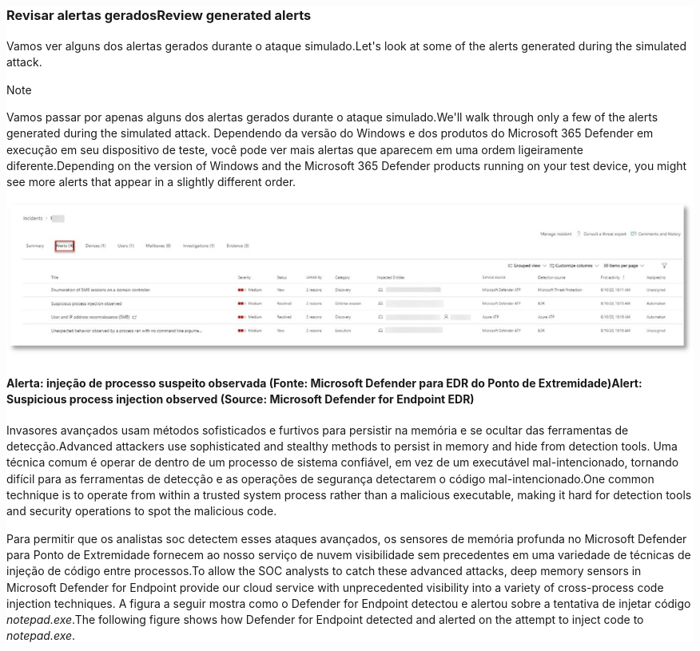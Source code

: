 ### <a name="review-generated-alerts"></a><span data-ttu-id="98a58-193">Revisar alertas gerados</span><span class="sxs-lookup"><span data-stu-id="98a58-193">Review generated alerts</span></span>

<span data-ttu-id="98a58-194">Vamos ver alguns dos alertas gerados durante o ataque simulado.</span><span class="sxs-lookup"><span data-stu-id="98a58-194">Let's look at some of the alerts generated during the simulated attack.</span></span>

> [!NOTE]
> <span data-ttu-id="98a58-195">Vamos passar por apenas alguns dos alertas gerados durante o ataque simulado.</span><span class="sxs-lookup"><span data-stu-id="98a58-195">We'll walk through only a few of the alerts generated during the simulated attack.</span></span> <span data-ttu-id="98a58-196">Dependendo da versão do Windows e dos produtos do Microsoft 365 Defender em execução em seu dispositivo de teste, você pode ver mais alertas que aparecem em uma ordem ligeiramente diferente.</span><span class="sxs-lookup"><span data-stu-id="98a58-196">Depending on the version of Windows and the Microsoft 365 Defender products running on your test device, you might see more alerts that appear in a slightly different order.</span></span>

![Captura de tela de alertas gerados](../../media/mtp/fig6.png)

#### <a name="alert-suspicious-process-injection-observed-source-microsoft-defender-for-endpoint-edr"></a><span data-ttu-id="98a58-198">Alerta: injeção de processo suspeito observada (Fonte: Microsoft Defender para EDR do Ponto de Extremidade)</span><span class="sxs-lookup"><span data-stu-id="98a58-198">Alert: Suspicious process injection observed (Source: Microsoft Defender for Endpoint EDR)</span></span>

<span data-ttu-id="98a58-199">Invasores avançados usam métodos sofisticados e furtivos para persistir na memória e se ocultar das ferramentas de detecção.</span><span class="sxs-lookup"><span data-stu-id="98a58-199">Advanced attackers use sophisticated and stealthy methods to persist in memory and hide from detection tools.</span></span> <span data-ttu-id="98a58-200">Uma técnica comum é operar de dentro de um processo de sistema confiável, em vez de um executável mal-intencionado, tornando difícil para as ferramentas de detecção e as operações de segurança detectarem o código mal-intencionado.</span><span class="sxs-lookup"><span data-stu-id="98a58-200">One common technique is to operate from within a trusted system process rather than a malicious executable, making it hard for detection tools and security operations to spot the malicious code.</span></span>

<span data-ttu-id="98a58-201">Para permitir que os analistas soc detectem esses ataques avançados, os sensores de memória profunda no Microsoft Defender para Ponto de Extremidade fornecem ao nosso serviço de nuvem visibilidade sem precedentes em uma variedade de técnicas de injeção de código entre processos.</span><span class="sxs-lookup"><span data-stu-id="98a58-201">To allow the SOC analysts to catch these advanced attacks, deep memory sensors in Microsoft Defender for Endpoint provide our cloud service with unprecedented visibility into a variety of cross-process code injection techniques.</span></span> <span data-ttu-id="98a58-202">A figura a seguir mostra como o Defender for Endpoint detectou e alertou sobre a tentativa de injetar código <i>notepad.exe</i>.</span><span class="sxs-lookup"><span data-stu-id="98a58-202">The following figure shows how Defender for Endpoint detected and alerted on the attempt to inject code to <i>notepad.exe</i>.</span></span>
